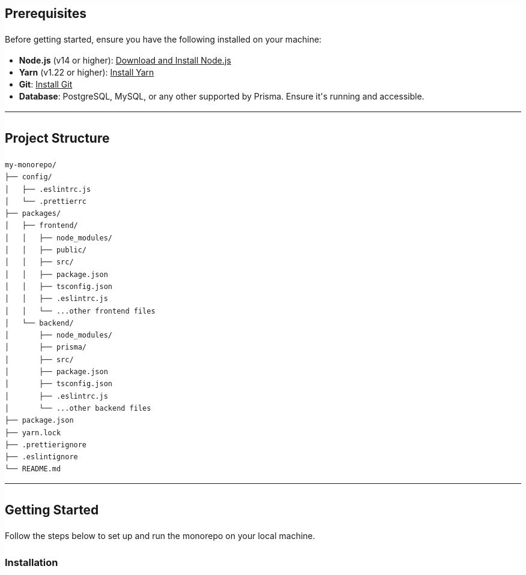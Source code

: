 
## Prerequisites

Before getting started, ensure you have the following installed on your machine:

- **Node.js** (v14 or higher): [Download and Install Node.js](https://nodejs.org/)
- **Yarn** (v1.22 or higher): [Install Yarn](https://classic.yarnpkg.com/en/docs/install/)
- **Git**: [Install Git](https://git-scm.com/downloads)
- **Database**: PostgreSQL, MySQL, or any other supported by Prisma. Ensure it's running and accessible.

---

## Project Structure

```
my-monorepo/
├── config/
│   ├── .eslintrc.js
│   └── .prettierrc
├── packages/
│   ├── frontend/
│   │   ├── node_modules/
│   │   ├── public/
│   │   ├── src/
│   │   ├── package.json
│   │   ├── tsconfig.json
│   │   ├── .eslintrc.js
│   │   └── ...other frontend files
│   └── backend/
│       ├── node_modules/
│       ├── prisma/
│       ├── src/
│       ├── package.json
│       ├── tsconfig.json
│       ├── .eslintrc.js
│       └── ...other backend files
├── package.json
├── yarn.lock
├── .prettierignore
├── .eslintignore
└── README.md
```

---

## Getting Started

Follow the steps below to set up and run the monorepo on your local machine.

### Installation
